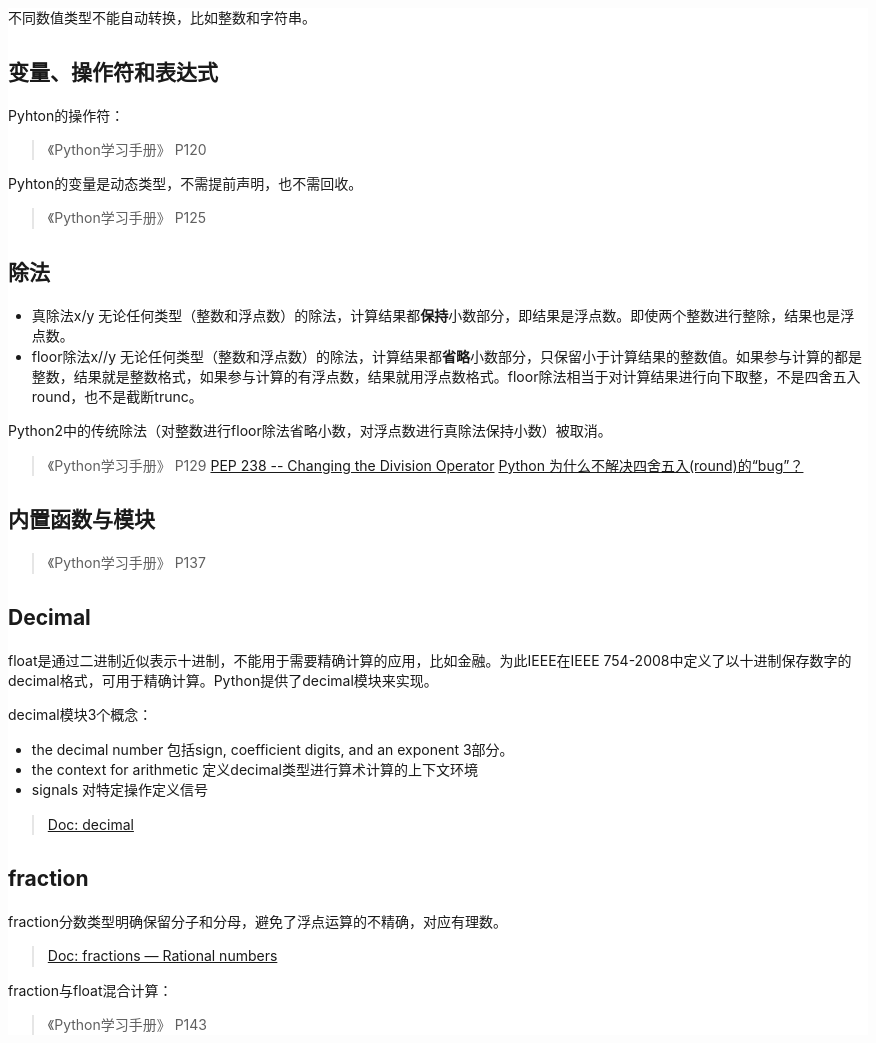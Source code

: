 不同数值类型不能自动转换，比如整数和字符串。

## 变量、操作符和表达式

Pyhton的操作符：

> 《Python学习手册》 P120

Pyhton的变量是动态类型，不需提前声明，也不需回收。

> 《Python学习手册》 P125

## 除法

 - 真除法x/y
无论任何类型（整数和浮点数）的除法，计算结果都**保持**小数部分，即结果是浮点数。即使两个整数进行整除，结果也是浮点数。
 - floor除法x//y
无论任何类型（整数和浮点数）的除法，计算结果都**省略**小数部分，只保留小于计算结果的整数值。如果参与计算的都是整数，结果就是整数格式，如果参与计算的有浮点数，结果就用浮点数格式。floor除法相当于对计算结果进行向下取整，不是四舍五入round，也不是截断trunc。

Python2中的传统除法（对整数进行floor除法省略小数，对浮点数进行真除法保持小数）被取消。

> 《Python学习手册》 P129
> [PEP 238 -- Changing the Division Operator][12]
> [Python 为什么不解决四舍五入(round)的“bug”？][13]

## 内置函数与模块

> 《Python学习手册》 P137

## Decimal

float是通过二进制近似表示十进制，不能用于需要精确计算的应用，比如金融。为此IEEE在IEEE 754-2008中定义了以十进制保存数字的decimal格式，可用于精确计算。Python提供了decimal模块来实现。

decimal模块3个概念：

 - the decimal number
包括sign, coefficient digits, and an exponent 3部分。
 - the context for arithmetic
定义decimal类型进行算术计算的上下文环境
 - signals
对特定操作定义信号

> [Doc: decimal][14]

## fraction

fraction分数类型明确保留分子和分母，避免了浮点运算的不精确，对应有理数。

> [Doc: fractions — Rational numbers][15]

fraction与float混合计算：

> 《Python学习手册》 P143


  [1]: https://docs.python.org/3/reference/datamodel.html#objects-values-and-types
  [2]: https://docs.python.org/3/reference/datamodel.html#the-standard-type-hierarchy
  [3]: http://baike.baidu.com/item/%E5%A4%8D%E6%95%B0/254365
  [4]: http://baike.baidu.com/item/%E5%AE%9E%E6%95%B0/296419
  [5]: https://www.python.org/dev/peps/pep-3141/
  [6]: https://docs.python.org/3/library/stdtypes.html#numeric-types-int-float-complex
  [7]: https://wenku.baidu.com/view/1d7a18faff00bed5b8f31d84.html
  [8]: http://baike.baidu.com/item/IEEE%20754
  [9]: http://www.doc88.com/p-379360247751.html
  [10]: https://docs.python.org/3/tutorial/floatingpoint.html#floating-point-arithmetic-issues-and-limitations
  [11]: https://www.zhihu.com/question/25457573
  [12]: https://www.python.org/dev/peps/pep-0238/
  [13]: https://www.zhihu.com/question/20128906
  [14]: https://docs.python.org/3/library/decimal.html#module-decimal
  [15]: https://docs.python.org/3/library/fractions.html#module-fractions
  [16]: http://www.liaoxuefeng.com/wiki/0014316089557264a6b348958f449949df42a6d3a2e542c000/001431664106267f12e9bef7ee14cf6a8776a479bdec9b9000
  [17]: http://www.cnblogs.com/hongfei/p/3648794.html
  [18]: http://www.freebuf.com/articles/web/25623.html
  [19]: http://www.cnblogs.com/zizifn/p/4716712.html
  [20]: http://afericazebra.blog.163.com/blog/static/30050408201211199298711/
  [21]: https://www.zhihu.com/question/20167122
  [22]: https://docs.python.org/3/reference/lexical_analysis.html#string-and-bytes-literals
  [23]: https://docs.python.org/3/library/stdtypes.html#string-methods
  [24]: https://docs.python.org/3/library/stdtypes.html#printf-style-string-formatting
  [25]: https://docs.python.org/3/library/stdtypes.html#common-sequence-operations
  [26]: https://docs.python.org/3/library/stdtypes.html#mutable-sequence-types
  [27]: https://docs.python.org/3/library/stdtypes.html#lists
  [28]: https://docs.python.org/3/tutorial/datastructures.html#more-on-lists
  [29]: http://www.liaoxuefeng.com/wiki/0014316089557264a6b348958f449949df42a6d3a2e542c000/00143167793538255adf33371774853a0ef943280573f4d000